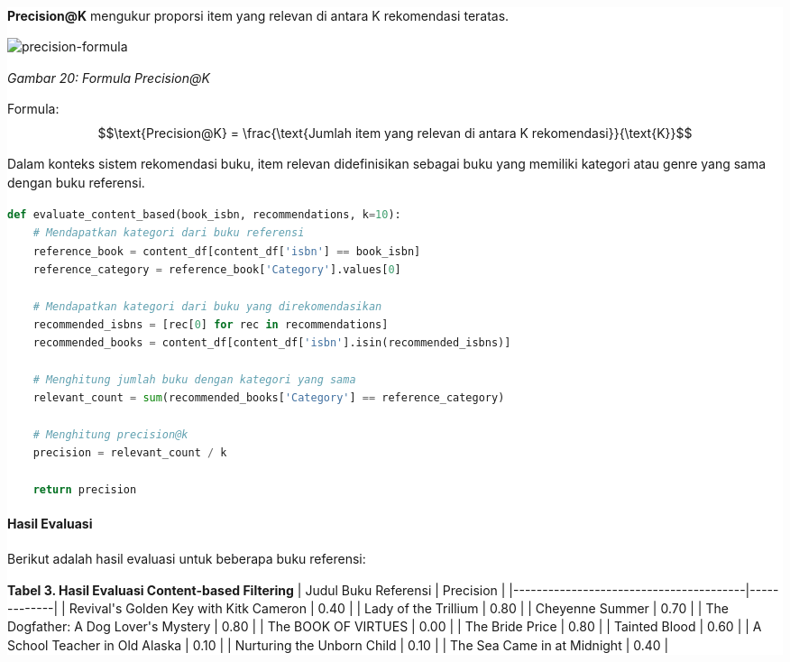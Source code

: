 **Precision@K** mengukur proporsi item yang relevan di antara K rekomendasi teratas.

![precision-formula](https://miro.medium.com/v2/resize:fit:1400/format:webp/1*jh4abR2GbK2SR6VPbcRFEw.png)

_Gambar 20: Formula Precision@K_

Formula:
$$\text{Precision@K} = \frac{\text{Jumlah item yang relevan di antara K rekomendasi}}{\text{K}}$$

Dalam konteks sistem rekomendasi buku, item relevan didefinisikan sebagai buku yang memiliki kategori atau genre yang sama dengan buku referensi.

```python
def evaluate_content_based(book_isbn, recommendations, k=10):
    # Mendapatkan kategori dari buku referensi
    reference_book = content_df[content_df['isbn'] == book_isbn]
    reference_category = reference_book['Category'].values[0]

    # Mendapatkan kategori dari buku yang direkomendasikan
    recommended_isbns = [rec[0] for rec in recommendations]
    recommended_books = content_df[content_df['isbn'].isin(recommended_isbns)]

    # Menghitung jumlah buku dengan kategori yang sama
    relevant_count = sum(recommended_books['Category'] == reference_category)

    # Menghitung precision@k
    precision = relevant_count / k

    return precision
```

#### Hasil Evaluasi

Berikut adalah hasil evaluasi untuk beberapa buku referensi:

**Tabel 3. Hasil Evaluasi Content-based Filtering**
| Judul Buku Referensi | Precision |
|----------------------------------------|-------------|
| Revival's Golden Key with Kitk Cameron | 0.40 |
| Lady of the Trillium | 0.80 |
| Cheyenne Summer | 0.70 |
| The Dogfather: A Dog Lover's Mystery | 0.80 |
| The BOOK OF VIRTUES | 0.00 |
| The Bride Price | 0.80 |
| Tainted Blood | 0.60 |
| A School Teacher in Old Alaska | 0.10 |
| Nurturing the Unborn Child | 0.10 |
| The Sea Came in at Midnight | 0.40 |
